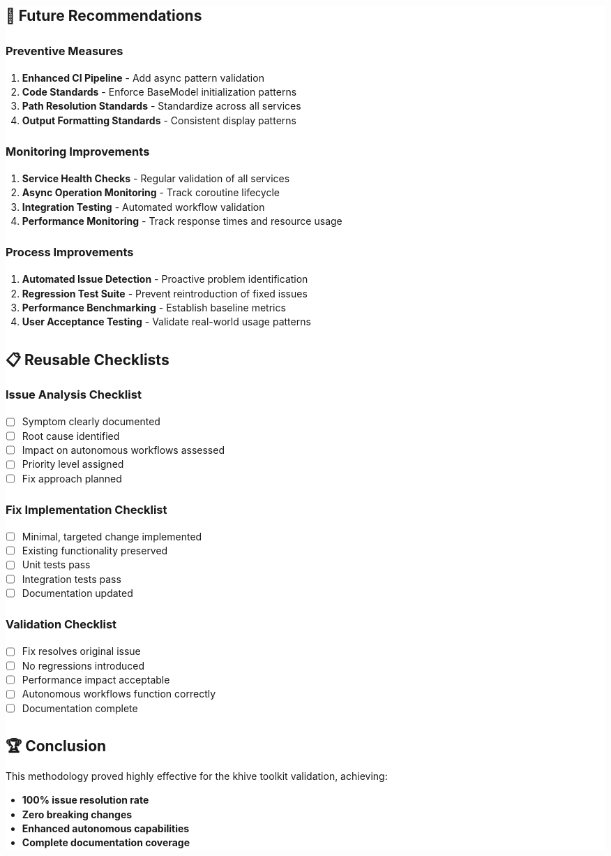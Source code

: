 ## 🔮 Future Recommendations

### Preventive Measures
1. **Enhanced CI Pipeline** - Add async pattern validation
2. **Code Standards** - Enforce BaseModel initialization patterns
3. **Path Resolution Standards** - Standardize across all services
4. **Output Formatting Standards** - Consistent display patterns

### Monitoring Improvements
1. **Service Health Checks** - Regular validation of all services
2. **Async Operation Monitoring** - Track coroutine lifecycle
3. **Integration Testing** - Automated workflow validation
4. **Performance Monitoring** - Track response times and resource usage

### Process Improvements
1. **Automated Issue Detection** - Proactive problem identification
2. **Regression Test Suite** - Prevent reintroduction of fixed issues
3. **Performance Benchmarking** - Establish baseline metrics
4. **User Acceptance Testing** - Validate real-world usage patterns

## 📋 Reusable Checklists

### Issue Analysis Checklist
- [ ] Symptom clearly documented
- [ ] Root cause identified
- [ ] Impact on autonomous workflows assessed
- [ ] Priority level assigned
- [ ] Fix approach planned

### Fix Implementation Checklist
- [ ] Minimal, targeted change implemented
- [ ] Existing functionality preserved
- [ ] Unit tests pass
- [ ] Integration tests pass
- [ ] Documentation updated

### Validation Checklist
- [ ] Fix resolves original issue
- [ ] No regressions introduced
- [ ] Performance impact acceptable
- [ ] Autonomous workflows function correctly
- [ ] Documentation complete

## 🏆 Conclusion

This methodology proved highly effective for the khive toolkit validation, achieving:
- **100% issue resolution rate**
- **Zero breaking changes**
- **Enhanced autonomous capabilities**
- **Complete documentation coverage**
